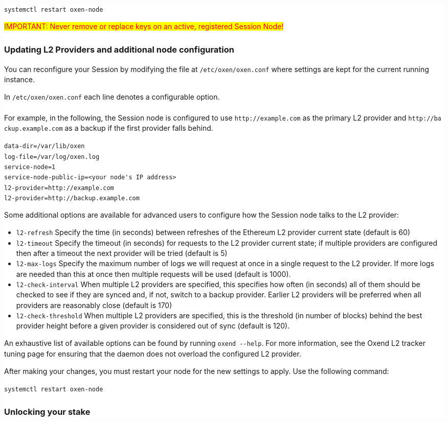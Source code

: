 ```
systemctl restart oxen-node
```

<mark style="color:red;">IMPORTANT: Never remove or replace keys on an active, registered Session Node!</mark>

### Updating L2 Providers and additional node configuration

You can reconfigure your Session by modifying the file at `/etc/oxen/oxen.conf` where settings are kept for the current running instance.&#x20;

In `/etc/oxen/oxen.conf` each line denotes a configurable option. \
\
For example, in the following, the Session node is configured to use `http://example.com` as the primary L2 provider and `http://backup.example.com` as a backup if the first provider falls behind.

```
data-dir=/var/lib/oxen
log-file=/var/log/oxen.log
service-node=1
service-node-public-ip=<your node's IP address>
l2-provider=http://example.com
l2-provider=http://backup.example.com
```

Some additional options are available for advanced users to configure how the Session node talks to the L2 provider:

* `l2-refresh` Specify the time (in seconds) between refreshes of the Ethereum L2 provider current state (default is 60)
* `l2-timeout` Specify the timeout (in seconds) for requests to the L2 provider current state; if multiple providers are configured then after a timeout the next provider will be tried (default is 5)
* `l2-max-logs` Specify the maximum number of logs we will request at once in a single request to the L2 provider. If more logs are needed than this at once then multiple requests will be used (default is 1000).
* `l2-check-interval` When multiple L2 providers are specified, this specifies how often (in seconds) all of them should be checked to see if they are synced and, if not, switch to a backup provider. Earlier L2 providers will be preferred when all providers are reasonably close (default is 170)
* `l2-check-threshold` When multiple L2 providers are specified, this is the threshold (in number of blocks) behind the best provider height before a given provider is considered out of sync (default is 120).

An exhaustive list of available options can be found by running `oxend --help`. For more information, see the Oxend L2 tracker tuning page for ensuring that the daemon does not overload the configured L2 provider.

After making your changes, you must restart your node for the new settings to apply. Use the following command:

```
systemctl restart oxen-node
```

### Unlocking your stake
